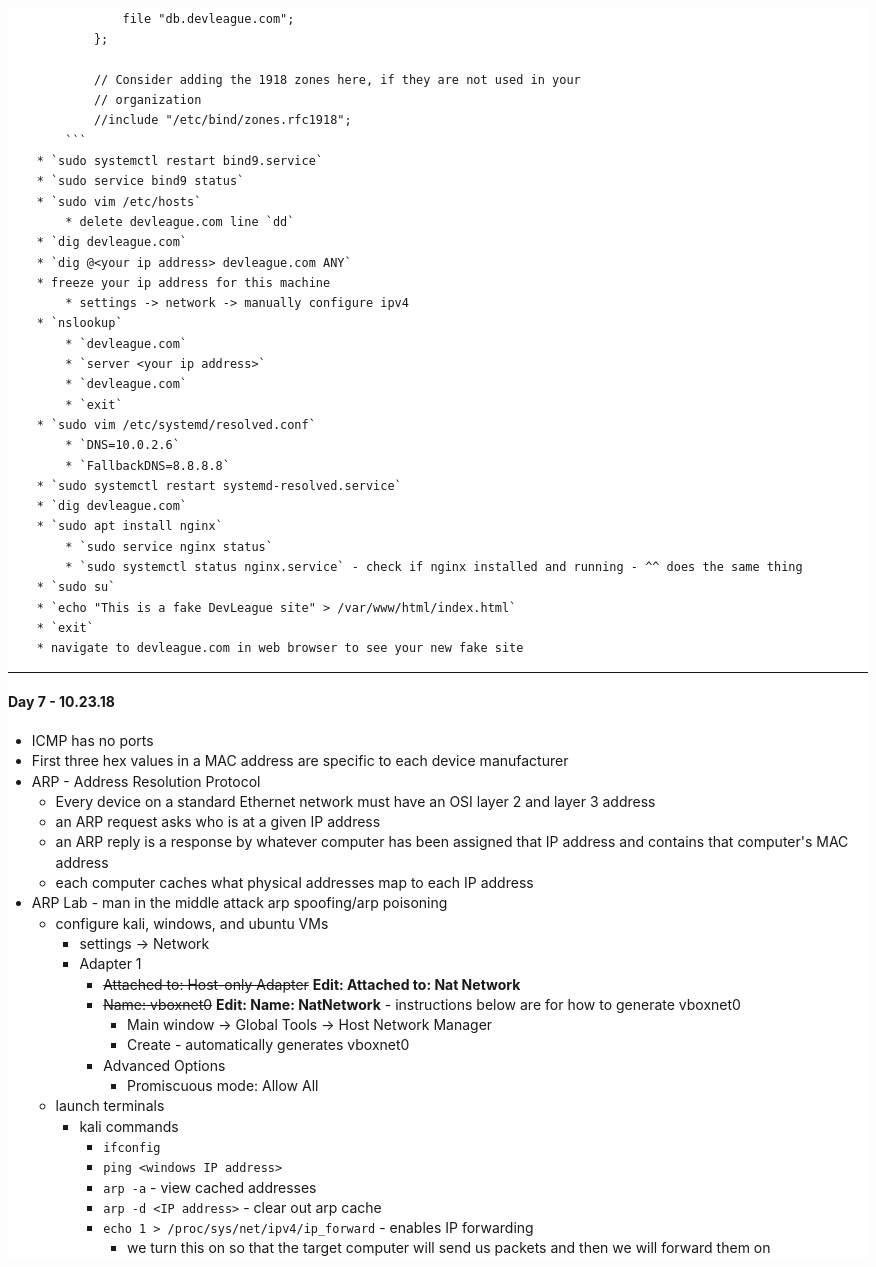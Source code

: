                     file "db.devleague.com";
                };

                // Consider adding the 1918 zones here, if they are not used in your
                // organization
                //include "/etc/bind/zones.rfc1918";
            ```
        * `sudo systemctl restart bind9.service`
        * `sudo service bind9 status`
        * `sudo vim /etc/hosts`
            * delete devleague.com line `dd`
        * `dig devleague.com`
        * `dig @<your ip address> devleague.com ANY`
        * freeze your ip address for this machine
            * settings -> network -> manually configure ipv4
        * `nslookup`
            * `devleague.com`
            * `server <your ip address>`
            * `devleague.com`
            * `exit`
        * `sudo vim /etc/systemd/resolved.conf`
            * `DNS=10.0.2.6`
            * `FallbackDNS=8.8.8.8`
        * `sudo systemctl restart systemd-resolved.service`
        * `dig devleague.com`
        * `sudo apt install nginx`
            * `sudo service nginx status`
            * `sudo systemctl status nginx.service` - check if nginx installed and running - ^^ does the same thing
        * `sudo su`
        * `echo "This is a fake DevLeague site" > /var/www/html/index.html`
        * `exit`
        * navigate to devleague.com in web browser to see your new fake site

---
#### **Day 7 - 10.23.18**

* ICMP has no ports
* First three hex values in a MAC address are specific to each device manufacturer
* ARP - Address Resolution Protocol
    * Every device on a standard Ethernet network must have an OSI layer 2 and layer 3 address
    * an ARP request asks who is at a given IP address
    * an ARP reply is a response by whatever computer has been assigned that IP address and contains that computer's MAC address
    * each computer caches what physical addresses map to each IP address
* ARP Lab - man in the middle attack arp spoofing/arp poisoning
    * configure kali, windows, and ubuntu VMs
        * settings -> Network
        * Adapter 1
            * ~~Attached to: Host-only Adapter~~ **Edit: Attached to: Nat Network**
            * ~~Name: vboxnet0~~ **Edit: Name: NatNetwork** - instructions below are for how to generate vboxnet0
                * Main window -> Global Tools -> Host Network Manager
                * Create - automatically generates vboxnet0
            * Advanced Options
                * Promiscuous mode: Allow All
    * launch terminals
        * kali commands
            * `ifconfig`
            * `ping <windows IP address>`
            * `arp -a` - view cached addresses
            * `arp -d <IP address>` - clear out arp cache
            * `echo 1 > /proc/sys/net/ipv4/ip_forward` - enables IP forwarding
                * we turn this on so that the target computer will send us packets and then we will forward them on 